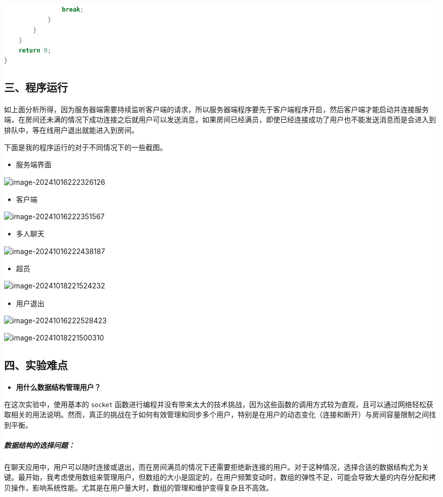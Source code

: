 ```c
                break;
            }
        }
    }
    return 0;
}
```



## 三、程序运行

如上面分析所得，因为服务器端需要持续监听客户端的请求，所以服务器端程序要先于客户端程序开启，然后客户端才能启动并连接服务端，在房间还未满的情况下成功连接之后就用户可以发送消息，如果房间已经满员，即使已经连接成功了用户也不能发送消息而是会进入到排队中，等在线用户退出就能进入到房间。

下面是我的程序运行的对于不同情况下的一些截图。

- 服务端界面

![image-20241016222326126](C:\Users\HP\AppData\Roaming\Typora\typora-user-images\image-20241016222326126.png)



- 客户端

![image-20241016222351567](C:\Users\HP\AppData\Roaming\Typora\typora-user-images\image-20241016222351567.png)

- 多人聊天

![image-20241016222438187](C:\Users\HP\AppData\Roaming\Typora\typora-user-images\image-20241016222438187.png)



- 超员

![image-20241018221524232](C:\Users\HP\AppData\Roaming\Typora\typora-user-images\image-20241018221524232.png)



- 用户退出

![image-20241016222528423](C:\Users\HP\AppData\Roaming\Typora\typora-user-images\image-20241016222528423.png)

![image-20241018221500310](C:\Users\HP\AppData\Roaming\Typora\typora-user-images\image-20241018221500310.png)



## 四、实验难点

- **用什么数据结构管理用户？**

在这次实验中，使用基本的 `socket` 函数进行编程并没有带来太大的技术挑战，因为这些函数的调用方式较为直观，且可以通过网络轻松获取相关的用法说明。然而，真正的挑战在于如何有效管理和同步多个用户，特别是在用户的动态变化（连接和断开）与房间容量限制之间找到平衡。

##### 数据结构的选择问题：

在聊天应用中，用户可以随时连接或退出，而在房间满员的情况下还需要拒绝新连接的用户。对于这种情况，选择合适的数据结构尤为关键。最开始，我考虑使用数组来管理用户，但数组的大小是固定的，在用户频繁变动时，数组的弹性不足，可能会导致大量的内存分配和拷贝操作，影响系统性能。尤其是在用户量大时，数组的管理和维护变得复杂且不高效。
